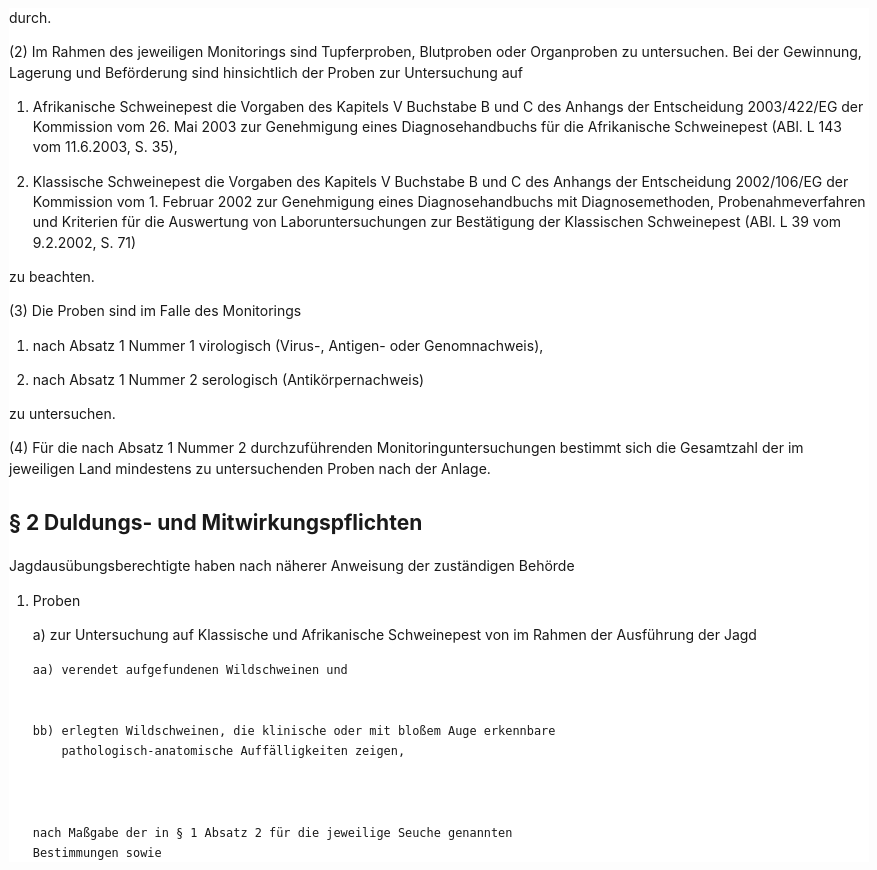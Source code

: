 

durch.

(2) Im Rahmen des jeweiligen Monitorings sind Tupferproben, Blutproben
oder Organproben zu untersuchen. Bei der Gewinnung, Lagerung und
Beförderung sind hinsichtlich der Proben zur Untersuchung auf

1.  Afrikanische Schweinepest die Vorgaben des Kapitels V Buchstabe B und
    C des Anhangs der Entscheidung 2003/422/EG der Kommission vom 26. Mai
    2003 zur Genehmigung eines Diagnosehandbuchs für die Afrikanische
    Schweinepest (ABl. L 143 vom 11.6.2003, S. 35),


2.  Klassische Schweinepest die Vorgaben des Kapitels V Buchstabe B und C
    des Anhangs der Entscheidung 2002/106/EG der Kommission vom 1. Februar
    2002 zur Genehmigung eines Diagnosehandbuchs mit Diagnosemethoden,
    Probenahmeverfahren und Kriterien für die Auswertung von
    Laboruntersuchungen zur Bestätigung der Klassischen Schweinepest (ABl.
    L 39 vom 9.2.2002, S. 71)



zu beachten.

(3) Die Proben sind im Falle des Monitorings

1.  nach Absatz 1 Nummer 1 virologisch (Virus-, Antigen- oder
    Genomnachweis),


2.  nach Absatz 1 Nummer 2 serologisch (Antikörpernachweis)



zu untersuchen.

(4) Für die nach Absatz 1 Nummer 2 durchzuführenden
Monitoringuntersuchungen bestimmt sich die Gesamtzahl der im
jeweiligen Land mindestens zu untersuchenden Proben nach der Anlage.


## § 2 Duldungs- und Mitwirkungspflichten

Jagdausübungsberechtigte haben nach näherer Anweisung der zuständigen
Behörde

1.  Proben

    a)  zur Untersuchung auf Klassische und Afrikanische Schweinepest von im
        Rahmen der Ausführung der Jagd

        aa) verendet aufgefundenen Wildschweinen und


        bb) erlegten Wildschweinen, die klinische oder mit bloßem Auge erkennbare
            pathologisch-anatomische Auffälligkeiten zeigen,



        nach Maßgabe der in § 1 Absatz 2 für die jeweilige Seuche genannten
        Bestimmungen sowie
